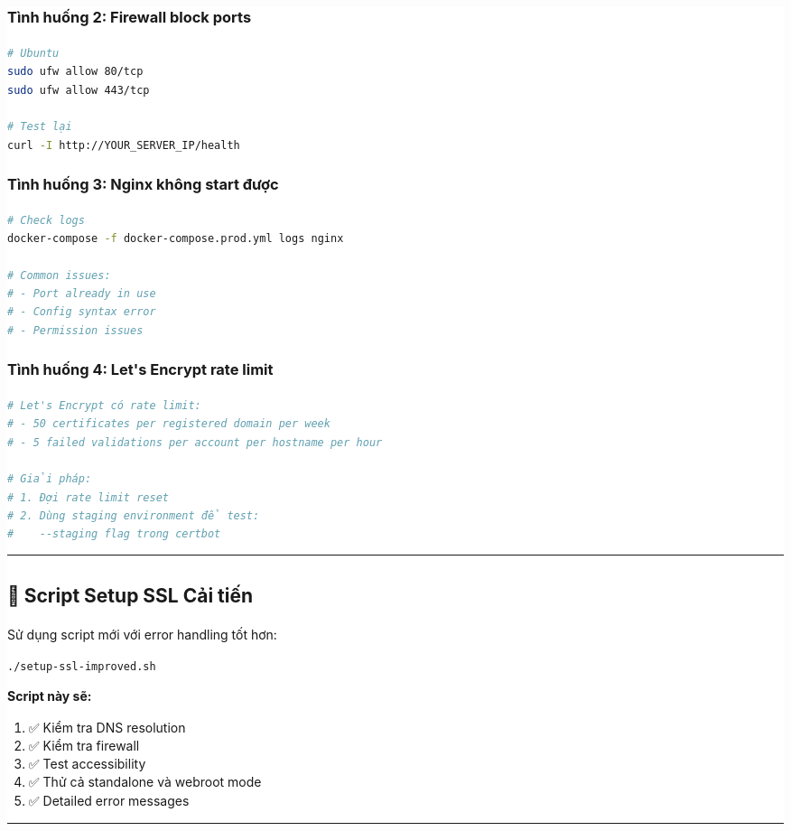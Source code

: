 ### **Tình huống 2: Firewall block ports**

```bash
# Ubuntu
sudo ufw allow 80/tcp
sudo ufw allow 443/tcp

# Test lại
curl -I http://YOUR_SERVER_IP/health
```

### **Tình huống 3: Nginx không start được**

```bash
# Check logs
docker-compose -f docker-compose.prod.yml logs nginx

# Common issues:
# - Port already in use
# - Config syntax error
# - Permission issues
```

### **Tình huống 4: Let's Encrypt rate limit**

```bash
# Let's Encrypt có rate limit:
# - 50 certificates per registered domain per week
# - 5 failed validations per account per hostname per hour

# Giải pháp:
# 1. Đợi rate limit reset
# 2. Dùng staging environment để test:
#    --staging flag trong certbot
```

---

## 🚀 **Script Setup SSL Cải tiến**

Sử dụng script mới với error handling tốt hơn:

```bash
./setup-ssl-improved.sh
```

**Script này sẽ:**
1. ✅ Kiểm tra DNS resolution
2. ✅ Kiểm tra firewall
3. ✅ Test accessibility
4. ✅ Thử cả standalone và webroot mode
5. ✅ Detailed error messages

---
